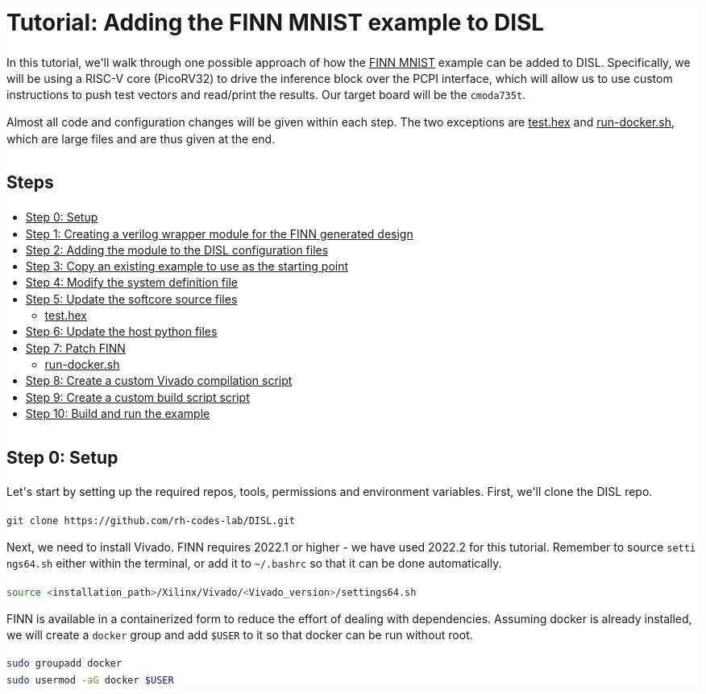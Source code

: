 # Tutorial: Adding the FINN MNIST example to DISL

In this tutorial, we'll walk through one possible approach of how the [FINN MNIST](https://github.com/asanaullah/finn_fedora/tree/dev/tutorials/fpga_flow) example can be added to DISL. Specifically, we will be using a RISC-V core (PicoRV32) to drive the inference block over the PCPI interface, which will allow us to use custom instructions to push test vectors and read/print the results. Our target board will be the `cmoda735t`.

Almost all code and configuration changes will be given within each step. The two exceptions are [test.hex](#testhex) and [run-docker.sh](#run-dockersh), which are large files and are thus given at the end. 

## Steps
- [Step 0: Setup](#step-0-setup)
- [Step 1: Creating a verilog wrapper module for the FINN generated design](#step-1-creating-a-verilog-wrapper-module-for-the-finn-generated-design)
- [Step 2: Adding the module to the DISL configuration files](#step-2-adding-the-module-to-the-disl-configuration-files)
- [Step 3: Copy an existing example to use as the starting point](#step-3-copy-an-existing-example-to-use-as-the-starting-point)
- [Step 4: Modify the system definition file](#step-4-modify-the-system-definition-file)
- [Step 5: Update the softcore source files](#step-5-update-the-softcore-source-files)
	-  [test.hex](#testhex)	
- [Step 6: Update the host python files](#step-6-update-the-host-python-files)
- [Step 7: Patch FINN](#step-7-patch-finn)
	-  [run-docker.sh](#run-dockersh)
- [Step 8: Create a custom Vivado compilation script](#step-8-create-a-custom-vivado-compilation-script)
- [Step 9: Create a custom build script script](#step-9-create-a-custom-build-script)
- [Step 10: Build and run the example](#step-10-build-and-run-the-example)


## Step 0: Setup
Let's start by setting up the required repos, tools, permissions and environment variables. First, we'll clone the DISL repo.
```bash
git clone https://github.com/rh-codes-lab/DISL.git
```

Next, we need to install Vivado. FINN requires 2022.1 or higher - we have used 2022.2 for this tutorial. Remember to source `settings64.sh` either within the terminal, or add it to `~/.bashrc` so that it can be done automatically.
 ```bash
source <installation_path>/Xilinx/Vivado/<Vivado_version>/settings64.sh
 ```

FINN is available in a containerized form to reduce the effort of dealing with dependencies. Assuming docker is already installed, we will create a `docker` group and add `$USER` to it so that docker can be run without root.
```bash
sudo groupadd docker
sudo usermod -aG docker $USER
```
